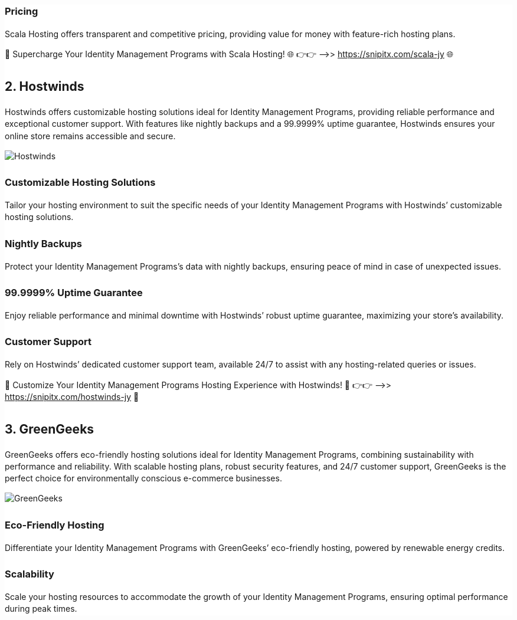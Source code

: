 ### Pricing
Scala Hosting offers transparent and competitive pricing, providing value for money with feature-rich hosting plans.

🚀 Supercharge Your Identity Management Programs with Scala Hosting! 🌐
👉👉 -->> https://snipitx.com/scala-jy 🌐

## 2. Hostwinds

Hostwinds offers customizable hosting solutions ideal for Identity Management Programs, providing reliable performance and exceptional customer support. With features like nightly backups and a 99.9999% uptime guarantee, Hostwinds ensures your online store remains accessible and secure.

![Hostwinds](https://i.imgur.com/53aSNXx.jpeg "Hostwinds Hosting")

### Customizable Hosting Solutions
Tailor your hosting environment to suit the specific needs of your Identity Management Programs with Hostwinds’ customizable hosting solutions.

### Nightly Backups
Protect your Identity Management Programs’s data with nightly backups, ensuring peace of mind in case of unexpected issues.

### 99.9999% Uptime Guarantee
Enjoy reliable performance and minimal downtime with Hostwinds’ robust uptime guarantee, maximizing your store’s availability.

### Customer Support
Rely on Hostwinds’ dedicated customer support team, available 24/7 to assist with any hosting-related queries or issues.

🌟 Customize Your Identity Management Programs Hosting Experience with Hostwinds! 🚀
👉👉 -->> https://snipitx.com/hostwinds-jy 🚀


## 3. GreenGeeks

GreenGeeks offers eco-friendly hosting solutions ideal for Identity Management Programs, combining sustainability with performance and reliability. With scalable hosting plans, robust security features, and 24/7 customer support, GreenGeeks is the perfect choice for environmentally conscious e-commerce businesses.

![GreenGeeks](https://i.imgur.com/eEwuntu.jpg "GreenGeeks Hosting")

### Eco-Friendly Hosting
Differentiate your Identity Management Programs with GreenGeeks’ eco-friendly hosting, powered by renewable energy credits.

### Scalability
Scale your hosting resources to accommodate the growth of your Identity Management Programs, ensuring optimal performance during peak times.
